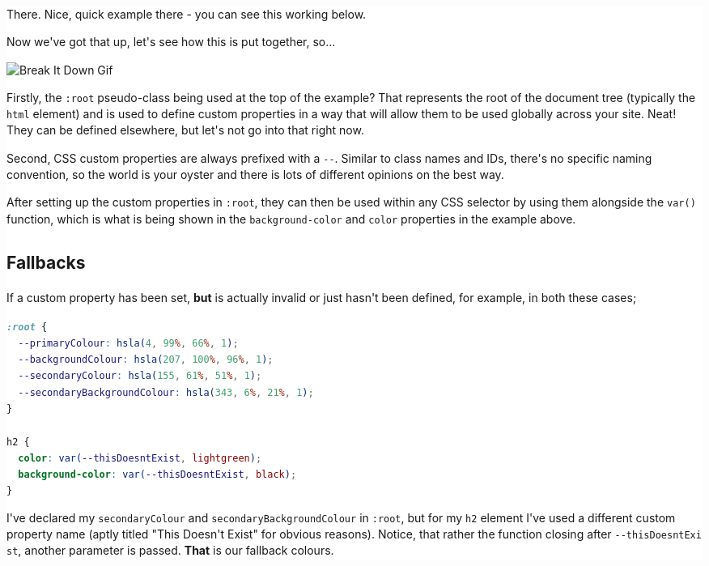 There. Nice, quick example there - you can see this working below.

<iframe height="300" style="width: 100%;" scrolling="no" title="CSS Variables - Basic Usage" src="https://codepen.io/dominickjay217/embed/abWMvGp?default-tab=&theme-id=dark" frameborder="no" loading="lazy" allowtransparency="true" allowfullscreen="true">
  See the Pen <a href="https://codepen.io/dominickjay217/pen/abWMvGp">
  CSS Variables - Basic Usage</a> by Dom Jay (<a href="https://codepen.io/dominickjay217">@dominickjay217</a>)
  on <a href="https://codepen.io">CodePen</a>.
</iframe>

Now we've got that up, let's see how this is put together, so...

![Break It Down Gif](//images.contentful.com/d44h62nxqp3d/4RFimCeEtyGe4303IpqolX/b7c31216699d05d4247d1d9b7789a965/break-it-down.gif#gif)

Firstly, the `:root` pseudo-class being used at the top of the example? That represents the root of the document tree (typically the `html` element) and is used to define custom properties in a way that will allow them to be used globally across your site. Neat! They can be defined elsewhere, but let's not go into that right now.

Second, CSS custom properties are always prefixed with a `--`. Similar to class names and IDs, there's no specific naming convention, so the world is your oyster and there is lots of different opinions on the best way.

After setting up the custom properties in `:root`, they can then be used within any CSS selector by using them alongside the `var()` function, which is what is being shown in the `background-color` and `color` properties in the example above.

## Fallbacks

If a custom property has been set, **but** is actually invalid or just hasn't been defined, for example, in both these cases;

```css
:root {
  --primaryColour: hsla(4, 99%, 66%, 1);
  --backgroundColour: hsla(207, 100%, 96%, 1);
  --secondaryColour: hsla(155, 61%, 51%, 1);
  --secondaryBackgroundColour: hsla(343, 6%, 21%, 1);
}

h2 {
  color: var(--thisDoesntExist, lightgreen);
  background-color: var(--thisDoesntExist, black);
}
```

I've declared my `secondaryColour` and `secondaryBackgroundColour` in `:root`, but for my `h2` element I've used a different custom property name (aptly titled "This Doesn't Exist" for obvious reasons). Notice, that rather the function closing after `--thisDoesntExist`, another parameter is passed. **That** is our fallback colours.

<iframe height="600" style="width: 100%;" scrolling="no" title="CSS Variables - Basic Usage" src="https://codepen.io/dominickjay217/embed/PomLaBp?default-tab=&theme-id=dark" frameborder="no" loading="lazy" allowtransparency="true" allowfullscreen="true">
  See the Pen <a href="https://codepen.io/dominickjay217/pen/PomLaBp">
  CSS Variables - Basic Usage</a> by Dom Jay (<a href="https://codepen.io/dominickjay217">@dominickjay217</a>)
  on <a href="https://codepen.io">CodePen</a>.
</iframe>
